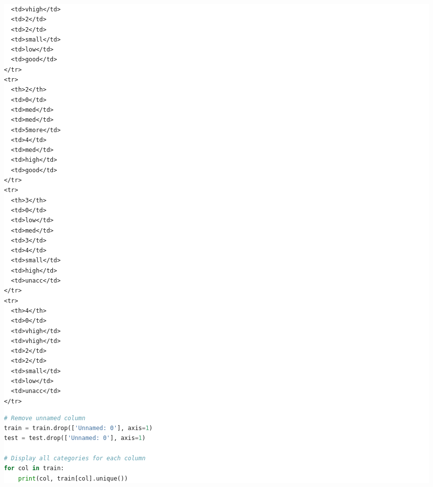       <td>vhigh</td>
      <td>2</td>
      <td>2</td>
      <td>small</td>
      <td>low</td>
      <td>good</td>
    </tr>
    <tr>
      <th>2</th>
      <td>0</td>
      <td>med</td>
      <td>med</td>
      <td>5more</td>
      <td>4</td>
      <td>med</td>
      <td>high</td>
      <td>good</td>
    </tr>
    <tr>
      <th>3</th>
      <td>0</td>
      <td>low</td>
      <td>med</td>
      <td>3</td>
      <td>4</td>
      <td>small</td>
      <td>high</td>
      <td>unacc</td>
    </tr>
    <tr>
      <th>4</th>
      <td>0</td>
      <td>vhigh</td>
      <td>vhigh</td>
      <td>2</td>
      <td>2</td>
      <td>small</td>
      <td>low</td>
      <td>unacc</td>
    </tr>
  </tbody>
</table>
</div>




```python
# Remove unnamed column
train = train.drop(['Unnamed: 0'], axis=1)
test = test.drop(['Unnamed: 0'], axis=1)

# Display all categories for each column
for col in train:
    print(col, train[col].unique())
```
